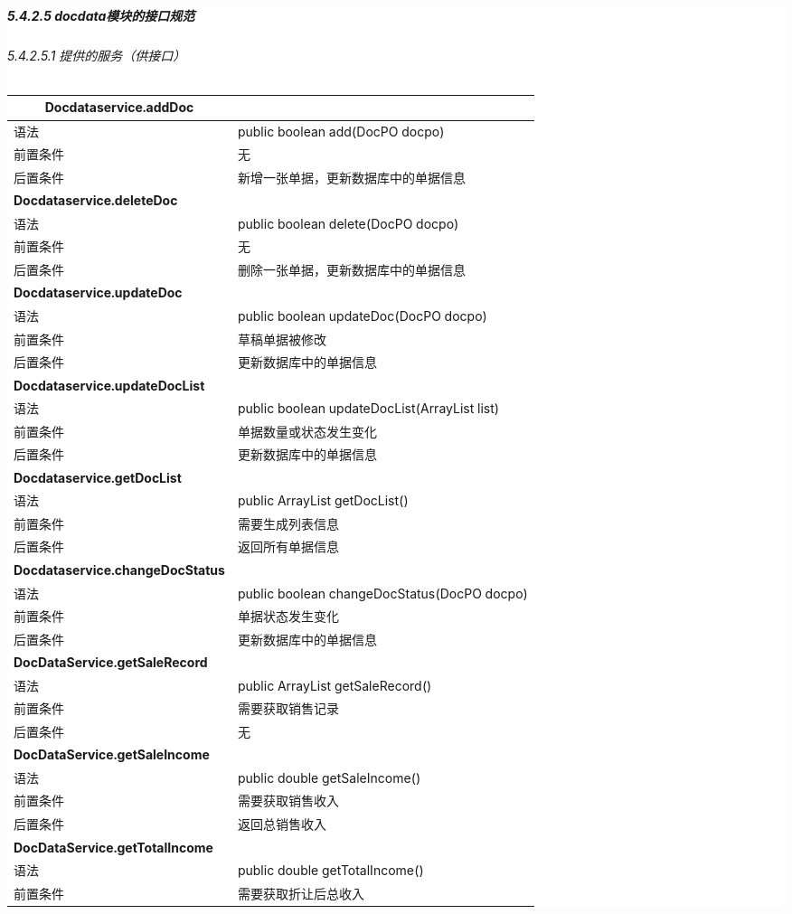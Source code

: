 ##### 5.4.2.5 docdata模块的接口规范

###### 5.4.2.5.1 提供的服务（供接口）

| Docdataservice.addDoc               |                                          |
| ----------------------------------- | ---------------------------------------- |
| 语法                                  | public boolean add(DocPO docpo)          |
| 前置条件                                | 无                                        |
| 后置条件                                | 新增一张单据，更新数据库中的单据信息                       |
| **Docdataservice.deleteDoc**        |                                          |
| 语法                                  | public boolean delete(DocPO docpo)       |
| 前置条件                                | 无                                        |
| 后置条件                                | 删除一张单据，更新数据库中的单据信息                       |
| **Docdataservice.updateDoc**        |                                          |
| 语法                                  | public  boolean updateDoc(DocPO docpo)   |
| 前置条件                                | 草稿单据被修改                                  |
| 后置条件                                | 更新数据库中的单据信息                              |
| **Docdataservice.updateDocList**    |                                          |
| 语法                                  | public boolean updateDocList(ArrayList<DocPO> list) |
| 前置条件                                | 单据数量或状态发生变化                              |
| 后置条件                                | 更新数据库中的单据信息                              |
| **Docdataservice.getDocList**       |                                          |
| 语法                                  | public ArrayList<DocPO> getDocList()     |
| 前置条件                                | 需要生成列表信息                                 |
| 后置条件                                | 返回所有单据信息                                 |
| **Docdataservice.changeDocStatus**  |                                          |
| 语法                                  | public boolean changeDocStatus(DocPO docpo) |
| 前置条件                                | 单据状态发生变化                                 |
| 后置条件                                | 更新数据库中的单据信息                              |
| **DocDataService.getSaleRecord**    |                                          |
| 语法                                  | public ArrayList<SaleRecordPO> getSaleRecord() |
| 前置条件                                | 需要获取销售记录                                 |
| 后置条件                                | 无                                        |
| **DocDataService.getSaleIncome**    |                                          |
| 语法                                  | public double getSaleIncome()            |
| 前置条件                                | 需要获取销售收入                                 |
| 后置条件                                | 返回总销售收入                                  |
| **DocDataService.getTotalIncome**   |                                          |
| 语法                                  | public double getTotalIncome()           |
| 前置条件                                | 需要获取折让后总收入                               |
